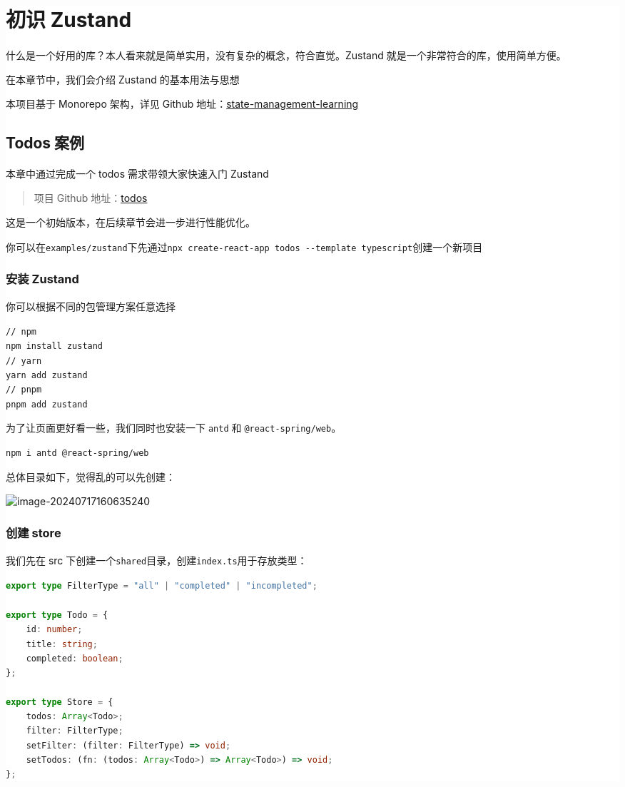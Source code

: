# 初识 Zustand

什么是一个好用的库？本人看来就是简单实用，没有复杂的概念，符合直觉。Zustand 就是一个非常符合的库，使用简单方便。

在本章节中，我们会介绍 Zustand 的基本用法与思想

本项目基于 Monorepo 架构，详见 Github 地址：[state-management-learning](https://github.com/zhenghui-su/state-management-learning)

## Todos 案例

本章中通过完成一个 todos 需求带领大家快速入门 Zustand

> 项目 Github 地址：[todos](https://github.com/zhenghui-su/state-management-learning/tree/master/examples/zustand/todos)

这是一个初始版本，在后续章节会进一步进行性能优化。

你可以在`examples/zustand`下先通过`npx create-react-app todos --template typescript`创建一个新项目

### 安装 Zustand

你可以根据不同的包管理方案任意选择

```bash
// npm
npm install zustand
// yarn
yarn add zustand
// pnpm
pnpm add zustand
```

为了让页面更好看一些，我们同时也安装一下 `antd` 和 `@react-spring/web`。

```bash
npm i antd @react-spring/web
```

总体目录如下，觉得乱的可以先创建：

![image-20240717160635240](https://chen-1320883525.cos.ap-chengdu.myqcloud.com/img/image-20240717160635240.png)

### 创建 store

我们先在 src 下创建一个`shared`目录，创建`index.ts`用于存放类型：

```typescript
export type FilterType = "all" | "completed" | "incompleted";

export type Todo = {
	id: number;
	title: string;
	completed: boolean;
};

export type Store = {
	todos: Array<Todo>;
	filter: FilterType;
	setFilter: (filter: FilterType) => void;
	setTodos: (fn: (todos: Array<Todo>) => Array<Todo>) => void;
};
```
